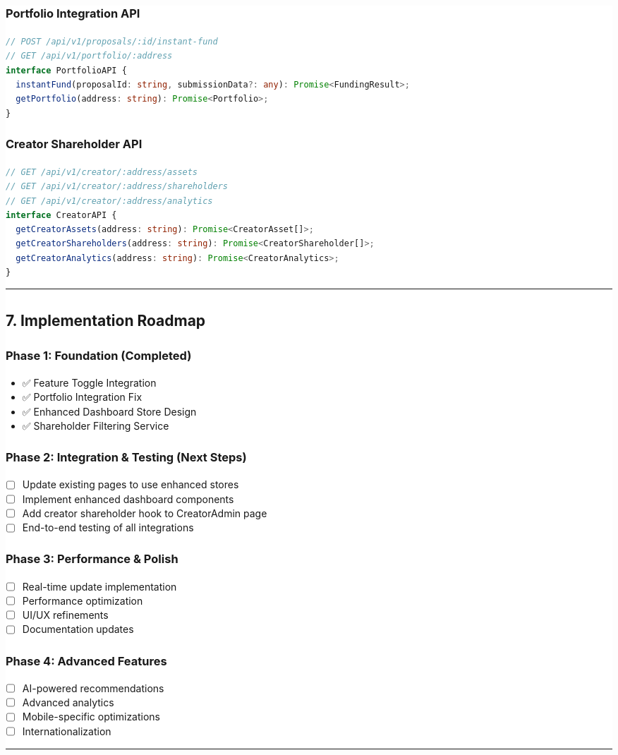 ### Portfolio Integration API
```typescript
// POST /api/v1/proposals/:id/instant-fund
// GET /api/v1/portfolio/:address
interface PortfolioAPI {
  instantFund(proposalId: string, submissionData?: any): Promise<FundingResult>;
  getPortfolio(address: string): Promise<Portfolio>;
}
```

### Creator Shareholder API
```typescript
// GET /api/v1/creator/:address/assets
// GET /api/v1/creator/:address/shareholders
// GET /api/v1/creator/:address/analytics
interface CreatorAPI {
  getCreatorAssets(address: string): Promise<CreatorAsset[]>;
  getCreatorShareholders(address: string): Promise<CreatorShareholder[]>;
  getCreatorAnalytics(address: string): Promise<CreatorAnalytics>;
}
```

---

## 7. Implementation Roadmap

### Phase 1: Foundation (Completed)
- ✅ Feature Toggle Integration
- ✅ Portfolio Integration Fix
- ✅ Enhanced Dashboard Store Design
- ✅ Shareholder Filtering Service

### Phase 2: Integration & Testing (Next Steps)
- [ ] Update existing pages to use enhanced stores
- [ ] Implement enhanced dashboard components
- [ ] Add creator shareholder hook to CreatorAdmin page
- [ ] End-to-end testing of all integrations

### Phase 3: Performance & Polish
- [ ] Real-time update implementation
- [ ] Performance optimization
- [ ] UI/UX refinements
- [ ] Documentation updates

### Phase 4: Advanced Features
- [ ] AI-powered recommendations
- [ ] Advanced analytics
- [ ] Mobile-specific optimizations
- [ ] Internationalization

---